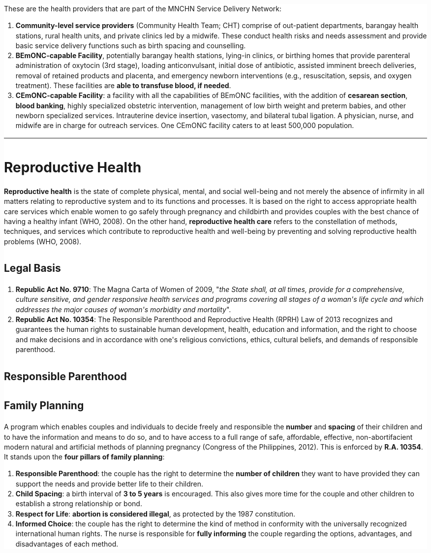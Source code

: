 These are the health providers that are part of the MNCHN Service Delivery Network:
1. **Community-level service providers** (Community Health Team; CHT) comprise of out-patient departments, barangay health stations, rural health units, and private clinics led by a midwife. These conduct health risks and needs assessment and provide basic service delivery functions such as birth spacing and counselling.
2. **BEmONC-capable Facility**, potentially barangay health stations, lying-in clinics, or birthing homes that provide parenteral administration of oxytocin (3rd stage), loading anticonvulsant, initial dose of antibiotic, assisted imminent breech deliveries, removal of retained products and placenta, and emergency newborn interventions (e.g., resuscitation, sepsis, and oxygen treatment). These facilities are **able to transfuse blood, if needed**.
3. **CEmONC-capable Facility**: a facility with all the capabilities of BEmONC facilities, with the addition of **cesarean section**, **blood banking**, highly specialized obstetric intervention, management of low birth weight and preterm babies, and other newborn specialized services. Intrauterine device insertion, vasectomy, and bilateral tubal ligation. A physician, nurse, and midwife are in charge for outreach services. One CEmONC facility caters to at least 500,000 population.

___

# Reproductive Health
**Reproductive health** is the state of complete physical, mental, and social well-being and not merely the absence of infirmity in all matters relating to reproductive system and to its functions and processes. It is based on the right to access appropriate health care services which enable women to go safely through pregnancy and childbirth and provides couples with the best chance of having a healthy infant (WHO, 2008). On the other hand, **reproductive health care** refers to the constellation of methods, techniques, and services which contribute to reproductive health and well-being by preventing and solving reproductive health problems (WHO, 2008).
## Legal Basis
1. **Republic Act No. 9710**: The Magna Carta of Women of 2009, "*the State shall, at all times, provide for a comprehensive, culture sensitive, and gender responsive health services and programs covering all stages of a woman's life cycle and which addresses the major causes of woman's morbidity and mortality*".
2. **Republic Act No. 10354**: The Responsible Parenthood and Reproductive Health (RPRH) Law of 2013 recognizes and guarantees the human rights to sustainable human development, health, education and information, and the right to choose and make decisions and in accordance with one's religious convictions, ethics, cultural beliefs, and demands of responsible parenthood.
## Responsible Parenthood
## Family Planning
A program which enables couples and individuals to decide freely and responsible the **number** and **spacing** of their children and to have the information and means to do so, and to have access to a full range of safe, affordable, effective, non-abortifacient modern natural and artificial methods of planning pregnancy (Congress of the Philippines, 2012). This is enforced by **R.A. 10354**. It stands upon the **four pillars of family planning**:
1. **Responsible Parenthood**: the couple has the right to determine the **number of children** they want to have provided they can support the needs and provide better life to their children.
2. **Child Spacing**: a birth interval of **3 to 5 years** is encouraged. This also gives more time for the couple and other children to establish a strong relationship or bond.
3. **Respect for Life**: **abortion is considered illegal**, as protected by the 1987 constitution.
4. **Informed Choice**: the couple has the right to determine the kind of method in conformity with the universally recognized international human rights. The nurse is responsible for **fully informing** the couple regarding the options, advantages, and disadvantages of each method.

